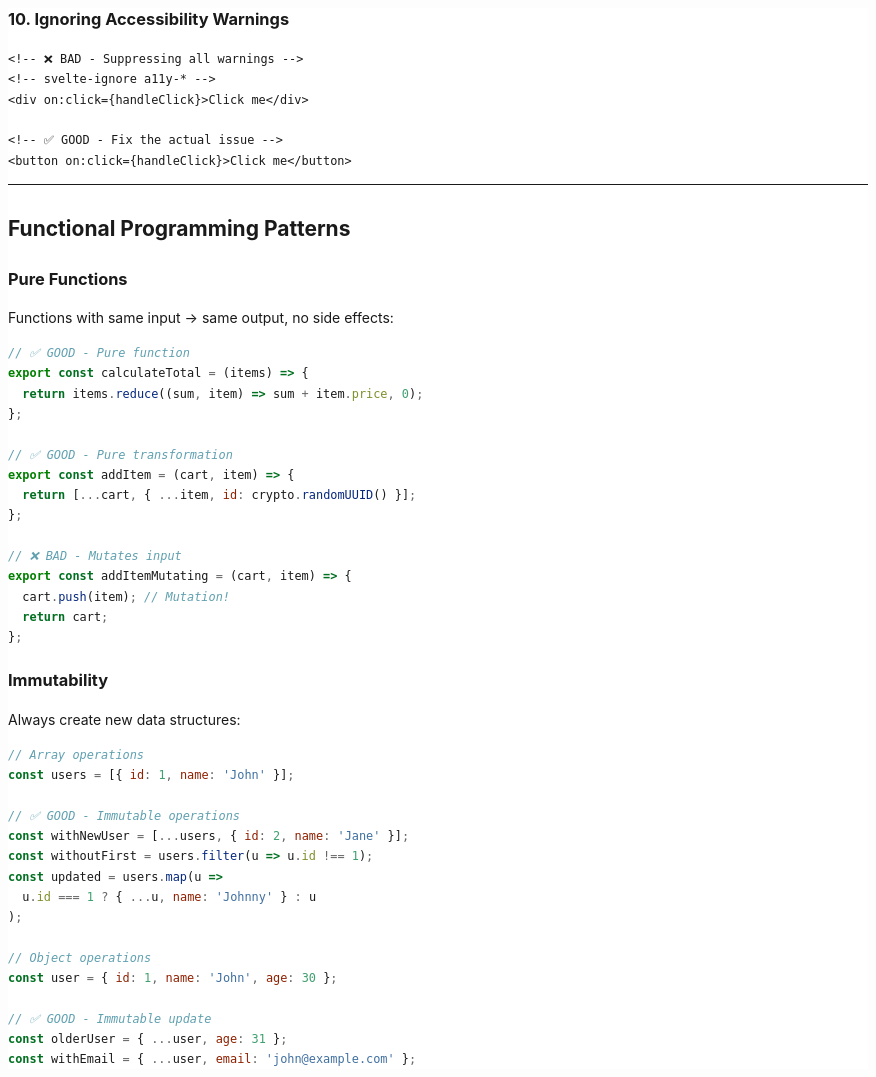 ### 10. Ignoring Accessibility Warnings

```svelte
<!-- ❌ BAD - Suppressing all warnings -->
<!-- svelte-ignore a11y-* -->
<div on:click={handleClick}>Click me</div>

<!-- ✅ GOOD - Fix the actual issue -->
<button on:click={handleClick}>Click me</button>
```

---

## Functional Programming Patterns

### Pure Functions

Functions with same input → same output, no side effects:

```javascript
// ✅ GOOD - Pure function
export const calculateTotal = (items) => {
  return items.reduce((sum, item) => sum + item.price, 0);
};

// ✅ GOOD - Pure transformation
export const addItem = (cart, item) => {
  return [...cart, { ...item, id: crypto.randomUUID() }];
};

// ❌ BAD - Mutates input
export const addItemMutating = (cart, item) => {
  cart.push(item); // Mutation!
  return cart;
};
```

### Immutability

Always create new data structures:

```javascript
// Array operations
const users = [{ id: 1, name: 'John' }];

// ✅ GOOD - Immutable operations
const withNewUser = [...users, { id: 2, name: 'Jane' }];
const withoutFirst = users.filter(u => u.id !== 1);
const updated = users.map(u =>
  u.id === 1 ? { ...u, name: 'Johnny' } : u
);

// Object operations
const user = { id: 1, name: 'John', age: 30 };

// ✅ GOOD - Immutable update
const olderUser = { ...user, age: 31 };
const withEmail = { ...user, email: 'john@example.com' };
```
